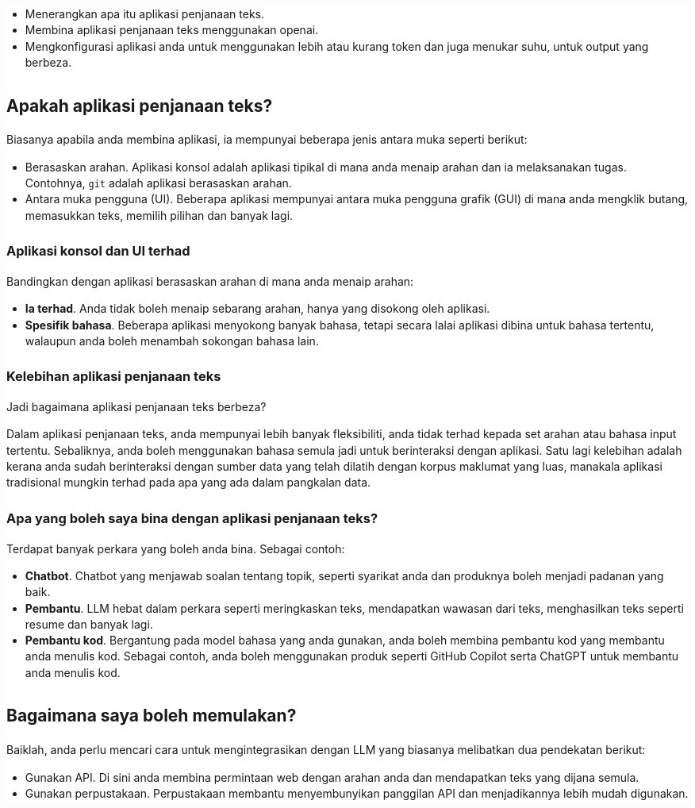 - Menerangkan apa itu aplikasi penjanaan teks.
- Membina aplikasi penjanaan teks menggunakan openai.
- Mengkonfigurasi aplikasi anda untuk menggunakan lebih atau kurang token dan juga menukar suhu, untuk output yang berbeza.

## Apakah aplikasi penjanaan teks?

Biasanya apabila anda membina aplikasi, ia mempunyai beberapa jenis antara muka seperti berikut:

- Berasaskan arahan. Aplikasi konsol adalah aplikasi tipikal di mana anda menaip arahan dan ia melaksanakan tugas. Contohnya, `git` adalah aplikasi berasaskan arahan.
- Antara muka pengguna (UI). Beberapa aplikasi mempunyai antara muka pengguna grafik (GUI) di mana anda mengklik butang, memasukkan teks, memilih pilihan dan banyak lagi.

### Aplikasi konsol dan UI terhad

Bandingkan dengan aplikasi berasaskan arahan di mana anda menaip arahan:

- **Ia terhad**. Anda tidak boleh menaip sebarang arahan, hanya yang disokong oleh aplikasi.
- **Spesifik bahasa**. Beberapa aplikasi menyokong banyak bahasa, tetapi secara lalai aplikasi dibina untuk bahasa tertentu, walaupun anda boleh menambah sokongan bahasa lain.

### Kelebihan aplikasi penjanaan teks

Jadi bagaimana aplikasi penjanaan teks berbeza?

Dalam aplikasi penjanaan teks, anda mempunyai lebih banyak fleksibiliti, anda tidak terhad kepada set arahan atau bahasa input tertentu. Sebaliknya, anda boleh menggunakan bahasa semula jadi untuk berinteraksi dengan aplikasi. Satu lagi kelebihan adalah kerana anda sudah berinteraksi dengan sumber data yang telah dilatih dengan korpus maklumat yang luas, manakala aplikasi tradisional mungkin terhad pada apa yang ada dalam pangkalan data.

### Apa yang boleh saya bina dengan aplikasi penjanaan teks?

Terdapat banyak perkara yang boleh anda bina. Sebagai contoh:

- **Chatbot**. Chatbot yang menjawab soalan tentang topik, seperti syarikat anda dan produknya boleh menjadi padanan yang baik.
- **Pembantu**. LLM hebat dalam perkara seperti meringkaskan teks, mendapatkan wawasan dari teks, menghasilkan teks seperti resume dan banyak lagi.
- **Pembantu kod**. Bergantung pada model bahasa yang anda gunakan, anda boleh membina pembantu kod yang membantu anda menulis kod. Sebagai contoh, anda boleh menggunakan produk seperti GitHub Copilot serta ChatGPT untuk membantu anda menulis kod.

## Bagaimana saya boleh memulakan?

Baiklah, anda perlu mencari cara untuk mengintegrasikan dengan LLM yang biasanya melibatkan dua pendekatan berikut:

- Gunakan API. Di sini anda membina permintaan web dengan arahan anda dan mendapatkan teks yang dijana semula.
- Gunakan perpustakaan. Perpustakaan membantu menyembunyikan panggilan API dan menjadikannya lebih mudah digunakan.
